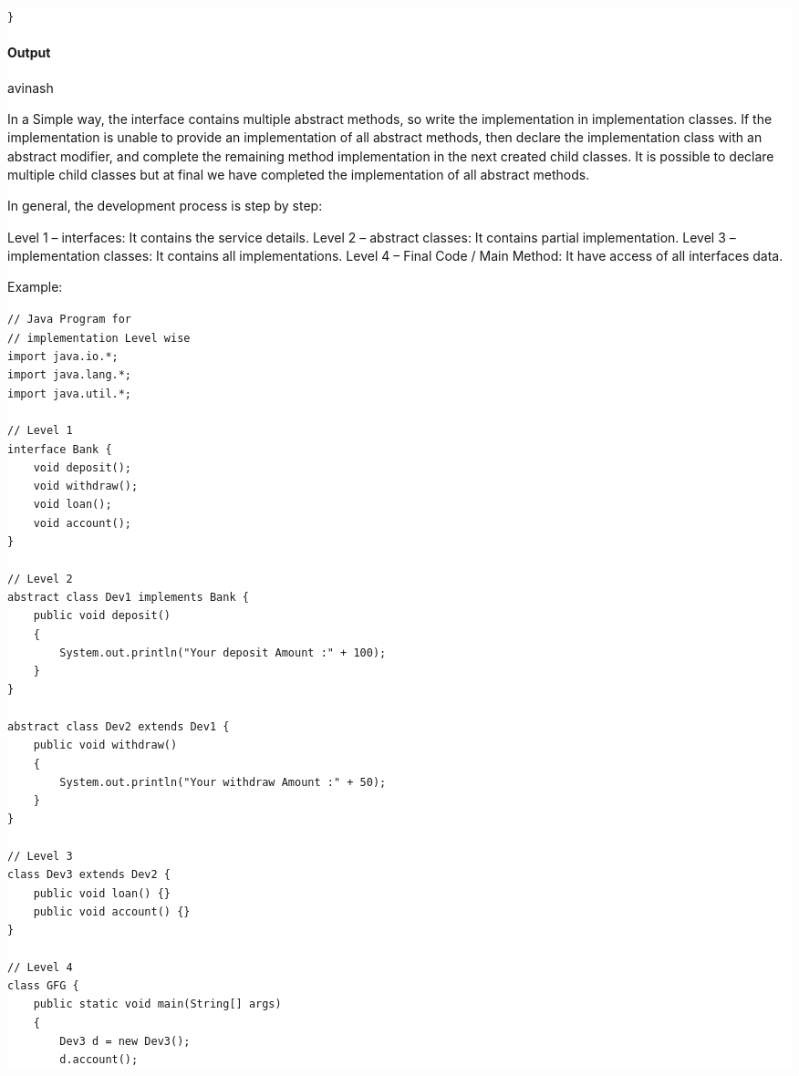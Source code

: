 ```
}
```

#### Output
avinash

In a Simple way, the interface contains multiple abstract methods, so write the implementation in implementation classes. If the 
implementation is unable to provide an implementation of all abstract methods, then declare the implementation class with an abstract 
modifier, and complete the remaining method implementation in the next created child classes. It is possible to declare multiple child 
classes but at final we have completed the implementation of all abstract methods.

In general, the development process is step by step:

Level 1 – interfaces: It contains the service details.
Level 2 – abstract classes: It contains partial implementation.
Level 3 – implementation classes: It contains all implementations.
Level 4 – Final Code / Main Method: It have access of all interfaces data.

Example:

```
// Java Program for
// implementation Level wise
import java.io.*;
import java.lang.*;
import java.util.*;

// Level 1
interface Bank {
    void deposit();
    void withdraw();
    void loan();
    void account();
}

// Level 2
abstract class Dev1 implements Bank {
    public void deposit()
    {
        System.out.println("Your deposit Amount :" + 100);
    }
}

abstract class Dev2 extends Dev1 {
    public void withdraw()
    {
        System.out.println("Your withdraw Amount :" + 50);
    }
}

// Level 3
class Dev3 extends Dev2 {
    public void loan() {}
    public void account() {}
}

// Level 4
class GFG {
    public static void main(String[] args)
    {
        Dev3 d = new Dev3();
        d.account();
```